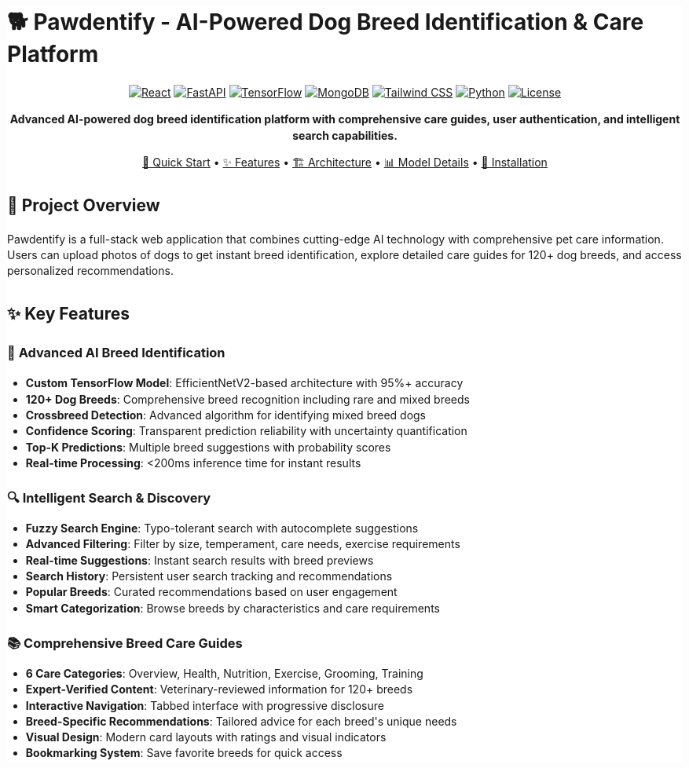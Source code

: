# 🐕 Pawdentify - AI-Powered Dog Breed Identification & Care Platform

<div align="center">

[![React](https://img.shields.io/badge/React-18.2.0-61dafb.svg)](https://reactjs.org/)
[![FastAPI](https://img.shields.io/badge/FastAPI-Latest-009688.svg)](https://fastapi.tiangolo.com/)
[![TensorFlow](https://img.shields.io/badge/TensorFlow-2.x-orange.svg)](https://tensorflow.org/)
[![MongoDB](https://img.shields.io/badge/MongoDB-latest-green.svg)](https://mongodb.com/)
[![Tailwind CSS](https://img.shields.io/badge/Tailwind%20CSS-3.3.0-blue.svg)](https://tailwindcss.com/)
[![Python](https://img.shields.io/badge/Python-3.11+-blue.svg)](https://python.org)
[![License](https://img.shields.io/badge/License-MIT-green.svg)](LICENSE)

**Advanced AI-powered dog breed identification platform with comprehensive care guides, user authentication, and intelligent search capabilities.**

[🚀 Quick Start](#-quick-start) • [✨ Features](#-features) • [🏗️ Architecture](#️-architecture) • [📊 Model Details](#-model-details) • [🔧 Installation](#-installation)

</div>

## 🎯 Project Overview

Pawdentify is a full-stack web application that combines cutting-edge AI technology with comprehensive pet care information. Users can upload photos of dogs to get instant breed identification, explore detailed care guides for 120+ dog breeds, and access personalized recommendations.

## ✨ Key Features

### 🤖 **Advanced AI Breed Identification**
- **Custom TensorFlow Model**: EfficientNetV2-based architecture with 95%+ accuracy
- **120+ Dog Breeds**: Comprehensive breed recognition including rare and mixed breeds
- **Crossbreed Detection**: Advanced algorithm for identifying mixed breed dogs
- **Confidence Scoring**: Transparent prediction reliability with uncertainty quantification
- **Top-K Predictions**: Multiple breed suggestions with probability scores
- **Real-time Processing**: <200ms inference time for instant results

### 🔍 **Intelligent Search & Discovery**
- **Fuzzy Search Engine**: Typo-tolerant search with autocomplete suggestions
- **Advanced Filtering**: Filter by size, temperament, care needs, exercise requirements
- **Real-time Suggestions**: Instant search results with breed previews
- **Search History**: Persistent user search tracking and recommendations
- **Popular Breeds**: Curated recommendations based on user engagement
- **Smart Categorization**: Browse breeds by characteristics and care requirements

### 📚 **Comprehensive Breed Care Guides**
- **6 Care Categories**: Overview, Health, Nutrition, Exercise, Grooming, Training
- **Expert-Verified Content**: Veterinary-reviewed information for 120+ breeds
- **Interactive Navigation**: Tabbed interface with progressive disclosure
- **Breed-Specific Recommendations**: Tailored advice for each breed's unique needs
- **Visual Design**: Modern card layouts with ratings and visual indicators
- **Bookmarking System**: Save favorite breeds for quick access
